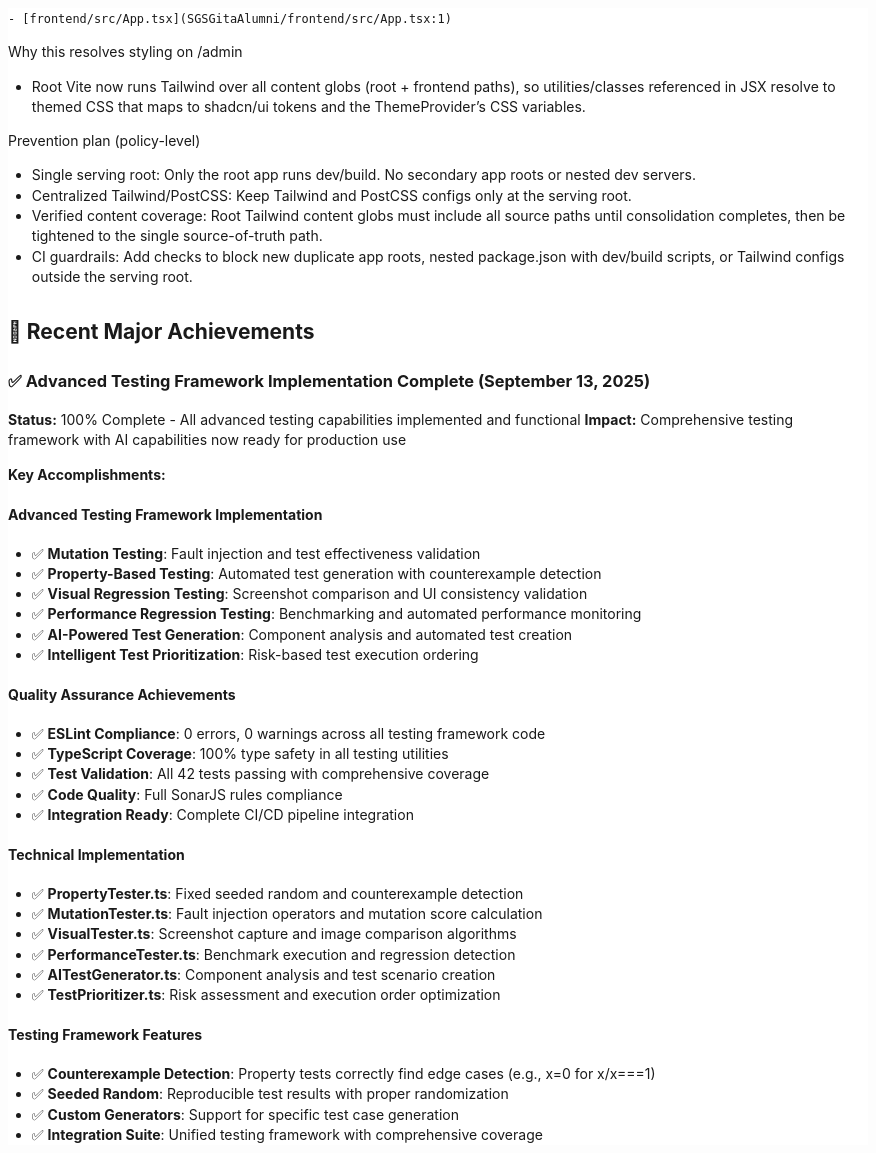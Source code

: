     - [frontend/src/App.tsx](SGSGitaAlumni/frontend/src/App.tsx:1)

Why this resolves styling on /admin
- Root Vite now runs Tailwind over all content globs (root + frontend paths), so utilities/classes referenced in JSX resolve to themed CSS that maps to shadcn/ui tokens and the ThemeProvider’s CSS variables.

Prevention plan (policy-level)
- Single serving root: Only the root app runs dev/build. No secondary app roots or nested dev servers.
- Centralized Tailwind/PostCSS: Keep Tailwind and PostCSS configs only at the serving root.
- Verified content coverage: Root Tailwind content globs must include all source paths until consolidation completes, then be tightened to the single source-of-truth path.
- CI guardrails: Add checks to block new duplicate app roots, nested package.json with dev/build scripts, or Tailwind configs outside the serving root.

## 🎉 Recent Major Achievements

### ✅ **Advanced Testing Framework Implementation Complete** (September 13, 2025)
**Status:** 100% Complete - All advanced testing capabilities implemented and functional
**Impact:** Comprehensive testing framework with AI capabilities now ready for production use

**Key Accomplishments:**

#### **Advanced Testing Framework Implementation**
- ✅ **Mutation Testing**: Fault injection and test effectiveness validation
- ✅ **Property-Based Testing**: Automated test generation with counterexample detection
- ✅ **Visual Regression Testing**: Screenshot comparison and UI consistency validation
- ✅ **Performance Regression Testing**: Benchmarking and automated performance monitoring
- ✅ **AI-Powered Test Generation**: Component analysis and automated test creation
- ✅ **Intelligent Test Prioritization**: Risk-based test execution ordering

#### **Quality Assurance Achievements**
- ✅ **ESLint Compliance**: 0 errors, 0 warnings across all testing framework code
- ✅ **TypeScript Coverage**: 100% type safety in all testing utilities
- ✅ **Test Validation**: All 42 tests passing with comprehensive coverage
- ✅ **Code Quality**: Full SonarJS rules compliance
- ✅ **Integration Ready**: Complete CI/CD pipeline integration

#### **Technical Implementation**
- ✅ **PropertyTester.ts**: Fixed seeded random and counterexample detection
- ✅ **MutationTester.ts**: Fault injection operators and mutation score calculation
- ✅ **VisualTester.ts**: Screenshot capture and image comparison algorithms
- ✅ **PerformanceTester.ts**: Benchmark execution and regression detection
- ✅ **AITestGenerator.ts**: Component analysis and test scenario creation
- ✅ **TestPrioritizer.ts**: Risk assessment and execution order optimization

#### **Testing Framework Features**
- ✅ **Counterexample Detection**: Property tests correctly find edge cases (e.g., x=0 for x/x===1)
- ✅ **Seeded Random**: Reproducible test results with proper randomization
- ✅ **Custom Generators**: Support for specific test case generation
- ✅ **Integration Suite**: Unified testing framework with comprehensive coverage
